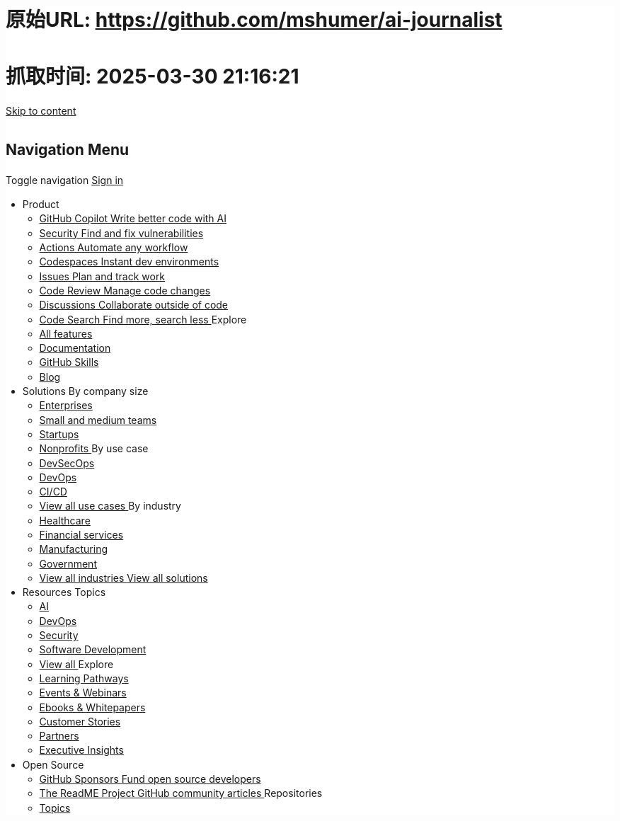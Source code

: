 # 原始URL: https://github.com/mshumer/ai-journalist

# 抓取时间: 2025-03-30 21:16:21

[Skip to content](https://github.com/mshumer/ai-journalist#start-of-content)
## Navigation Menu
Toggle navigation
[ ](https://github.com/)
[ Sign in ](https://github.com/login?return_to=https%3A%2F%2Fgithub.com%2Fmshumer%2Fai-journalist)
  * Product 
    * [ GitHub Copilot Write better code with AI  ](https://github.com/features/copilot)
    * [ Security Find and fix vulnerabilities  ](https://github.com/features/security)
    * [ Actions Automate any workflow  ](https://github.com/features/actions)
    * [ Codespaces Instant dev environments  ](https://github.com/features/codespaces)
    * [ Issues Plan and track work  ](https://github.com/features/issues)
    * [ Code Review Manage code changes  ](https://github.com/features/code-review)
    * [ Discussions Collaborate outside of code  ](https://github.com/features/discussions)
    * [ Code Search Find more, search less  ](https://github.com/features/code-search)
Explore
    * [ All features ](https://github.com/features)
    * [ Documentation ](https://docs.github.com)
    * [ GitHub Skills ](https://skills.github.com)
    * [ Blog ](https://github.blog)
  * Solutions 
By company size
    * [ Enterprises ](https://github.com/enterprise)
    * [ Small and medium teams ](https://github.com/team)
    * [ Startups ](https://github.com/enterprise/startups)
    * [ Nonprofits ](https://github.com/solutions/industry/nonprofits)
By use case
    * [ DevSecOps ](https://github.com/solutions/use-case/devsecops)
    * [ DevOps ](https://github.com/solutions/use-case/devops)
    * [ CI/CD ](https://github.com/solutions/use-case/ci-cd)
    * [ View all use cases ](https://github.com/solutions/use-case)
By industry
    * [ Healthcare ](https://github.com/solutions/industry/healthcare)
    * [ Financial services ](https://github.com/solutions/industry/financial-services)
    * [ Manufacturing ](https://github.com/solutions/industry/manufacturing)
    * [ Government ](https://github.com/solutions/industry/government)
    * [ View all industries ](https://github.com/solutions/industry)
[ View all solutions ](https://github.com/solutions)
  * Resources 
Topics
    * [ AI ](https://github.com/resources/articles/ai)
    * [ DevOps ](https://github.com/resources/articles/devops)
    * [ Security ](https://github.com/resources/articles/security)
    * [ Software Development ](https://github.com/resources/articles/software-development)
    * [ View all ](https://github.com/resources/articles)
Explore
    * [ Learning Pathways ](https://resources.github.com/learn/pathways)
    * [ Events & Webinars ](https://resources.github.com)
    * [ Ebooks & Whitepapers ](https://github.com/resources/whitepapers)
    * [ Customer Stories ](https://github.com/customer-stories)
    * [ Partners ](https://partner.github.com)
    * [ Executive Insights ](https://github.com/solutions/executive-insights)
  * Open Source 
    * [ GitHub Sponsors Fund open source developers  ](https://github.com/sponsors)
    * [ The ReadME Project GitHub community articles  ](https://github.com/readme)
Repositories
    * [ Topics ](https://github.com/topics)
